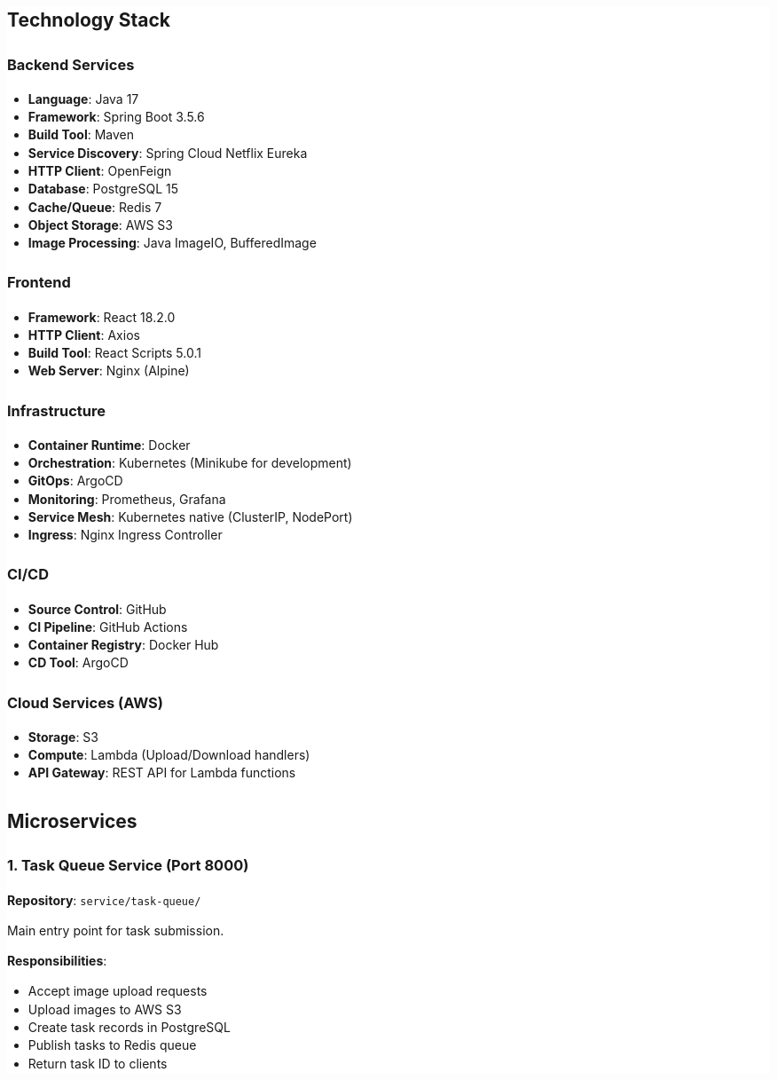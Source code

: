 ## Technology Stack

### Backend Services
- **Language**: Java 17
- **Framework**: Spring Boot 3.5.6
- **Build Tool**: Maven
- **Service Discovery**: Spring Cloud Netflix Eureka
- **HTTP Client**: OpenFeign
- **Database**: PostgreSQL 15
- **Cache/Queue**: Redis 7
- **Object Storage**: AWS S3
- **Image Processing**: Java ImageIO, BufferedImage

### Frontend
- **Framework**: React 18.2.0
- **HTTP Client**: Axios
- **Build Tool**: React Scripts 5.0.1
- **Web Server**: Nginx (Alpine)

### Infrastructure
- **Container Runtime**: Docker
- **Orchestration**: Kubernetes (Minikube for development)
- **GitOps**: ArgoCD
- **Monitoring**: Prometheus, Grafana
- **Service Mesh**: Kubernetes native (ClusterIP, NodePort)
- **Ingress**: Nginx Ingress Controller

### CI/CD
- **Source Control**: GitHub
- **CI Pipeline**: GitHub Actions
- **Container Registry**: Docker Hub
- **CD Tool**: ArgoCD

### Cloud Services (AWS)
- **Storage**: S3
- **Compute**: Lambda (Upload/Download handlers)
- **API Gateway**: REST API for Lambda functions

## Microservices

### 1. Task Queue Service (Port 8000)
**Repository**: `service/task-queue/`

Main entry point for task submission.

**Responsibilities**:
- Accept image upload requests
- Upload images to AWS S3
- Create task records in PostgreSQL
- Publish tasks to Redis queue
- Return task ID to clients
